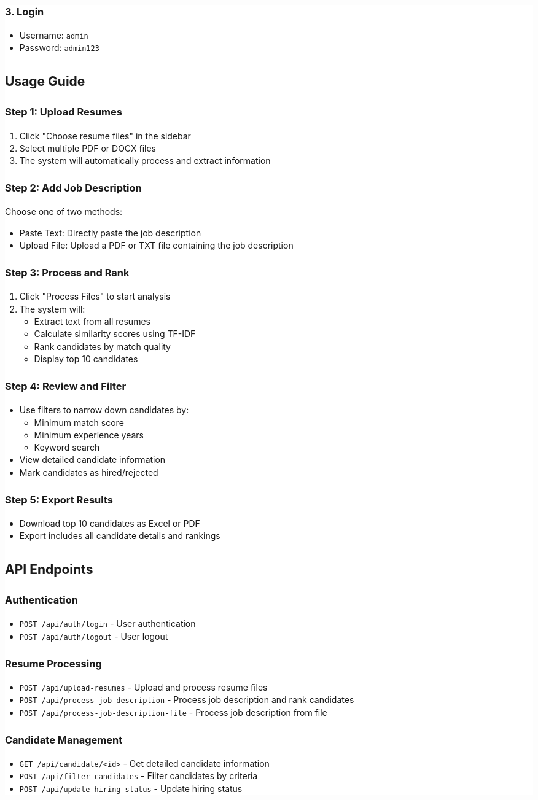 ### 3. Login
- Username: `admin`
- Password: `admin123`

##  Usage Guide

### Step 1: Upload Resumes
1. Click "Choose resume files" in the sidebar
2. Select multiple PDF or DOCX files
3. The system will automatically process and extract information

### Step 2: Add Job Description
Choose one of two methods:
- Paste Text: Directly paste the job description
- Upload File: Upload a PDF or TXT file containing the job description

### Step 3: Process and Rank
1. Click "Process Files" to start analysis
2. The system will:
   - Extract text from all resumes
   - Calculate similarity scores using TF-IDF
   - Rank candidates by match quality
   - Display top 10 candidates

### Step 4: Review and Filter
- Use filters to narrow down candidates by:
  - Minimum match score
  - Minimum experience years
  - Keyword search
- View detailed candidate information
- Mark candidates as hired/rejected

### Step 5: Export Results
- Download top 10 candidates as Excel or PDF
- Export includes all candidate details and rankings

##  API Endpoints

### Authentication
- `POST /api/auth/login` - User authentication
- `POST /api/auth/logout` - User logout

### Resume Processing
- `POST /api/upload-resumes` - Upload and process resume files
- `POST /api/process-job-description` - Process job description and rank candidates
- `POST /api/process-job-description-file` - Process job description from file

### Candidate Management
- `GET /api/candidate/<id>` - Get detailed candidate information
- `POST /api/filter-candidates` - Filter candidates by criteria
- `POST /api/update-hiring-status` - Update hiring status
